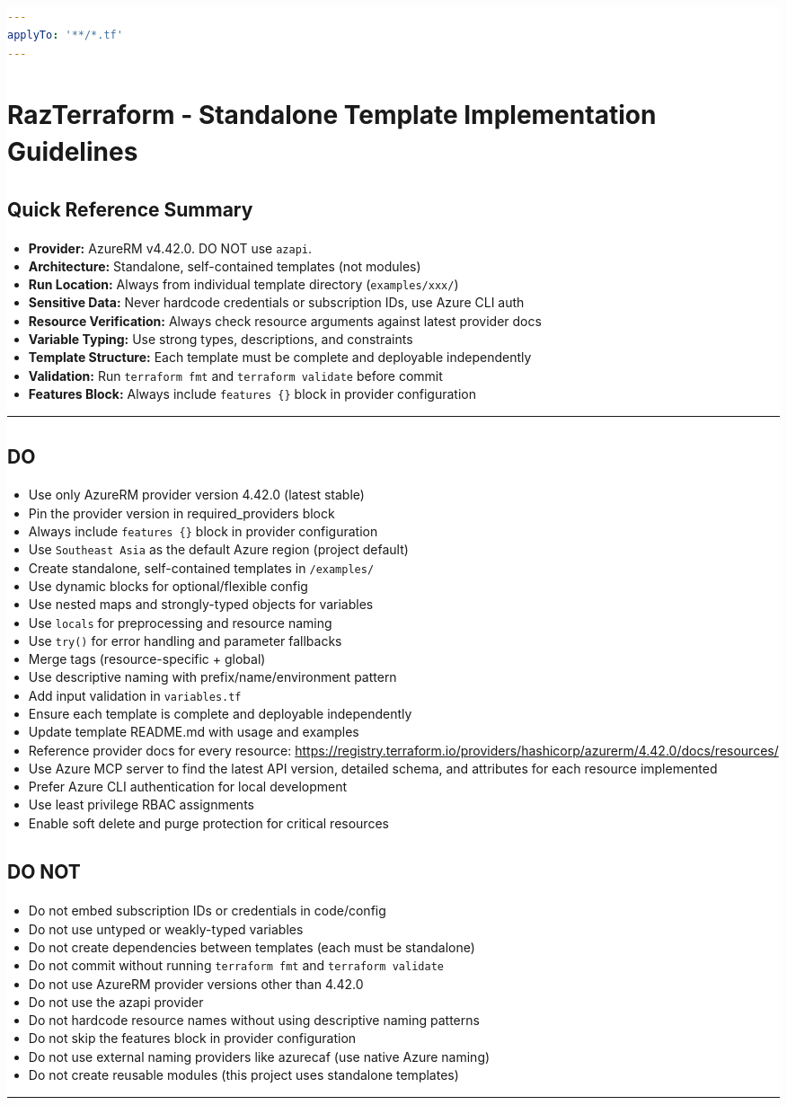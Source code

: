 ```yaml
---
applyTo: '**/*.tf'
---
```


# RazTerraform - Standalone Template Implementation Guidelines

## Quick Reference Summary

- **Provider:** AzureRM v4.42.0. DO NOT use `azapi`.
- **Architecture:** Standalone, self-contained templates (not modules)
- **Run Location:** Always from individual template directory (`examples/xxx/`)
- **Sensitive Data:** Never hardcode credentials or subscription IDs, use Azure CLI auth
- **Resource Verification:** Always check resource arguments against latest provider docs
- **Variable Typing:** Use strong types, descriptions, and constraints
- **Template Structure:** Each template must be complete and deployable independently
- **Validation:** Run `terraform fmt` and `terraform validate` before commit
- **Features Block:** Always include `features {}` block in provider configuration

---

## DO
- Use only AzureRM provider version 4.42.0 (latest stable)
- Pin the provider version in required_providers block
- Always include `features {}` block in provider configuration
- Use `Southeast Asia` as the default Azure region (project default)
- Create standalone, self-contained templates in `/examples/`
- Use dynamic blocks for optional/flexible config
- Use nested maps and strongly-typed objects for variables
- Use `locals` for preprocessing and resource naming
- Use `try()` for error handling and parameter fallbacks
- Merge tags (resource-specific + global)
- Use descriptive naming with prefix/name/environment pattern
- Add input validation in `variables.tf`
- Ensure each template is complete and deployable independently
- Update template README.md with usage and examples
- Reference provider docs for every resource: https://registry.terraform.io/providers/hashicorp/azurerm/4.42.0/docs/resources/<resource>
- Use Azure MCP server to find the latest API version, detailed schema, and attributes for each resource implemented
- Prefer Azure CLI authentication for local development
- Use least privilege RBAC assignments
- Enable soft delete and purge protection for critical resources

## DO NOT
- Do not embed subscription IDs or credentials in code/config
- Do not use untyped or weakly-typed variables
- Do not create dependencies between templates (each must be standalone)
- Do not commit without running `terraform fmt` and `terraform validate`
- Do not use AzureRM provider versions other than 4.42.0
- Do not use the azapi provider
- Do not hardcode resource names without using descriptive naming patterns
- Do not skip the features block in provider configuration
- Do not use external naming providers like azurecaf (use native Azure naming)
- Do not create reusable modules (this project uses standalone templates)

---